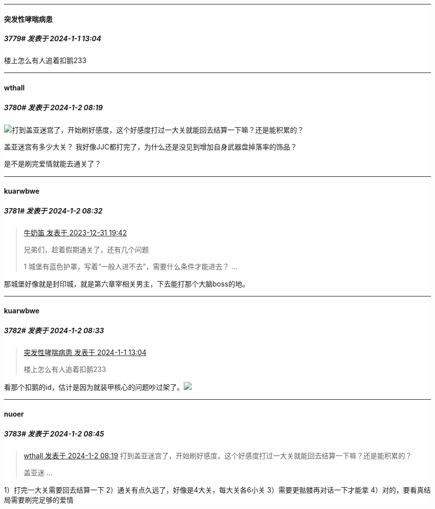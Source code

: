 *****

####  突发性哮喘病患  
##### 3779#       发表于 2024-1-1 13:04

楼上怎么有人追着扣鹅233


*****

####  wthall  
##### 3780#       发表于 2024-1-2 08:19

<img src="https://static.saraba1st.com/image/smiley/face2017/067.png" referrerpolicy="no-referrer">打到盖亚迷宫了，开始刷好感度，这个好感度打过一大关就能回去结算一下嘛？还是能积累的？

盖亚迷宫有多少大关？ 我好像JJC都打完了，为什么还是没见到增加自身武器盘掉落率的饰品？

是不是刷完爱情就能去通关了？


*****

####  kuarwbwe  
##### 3781#       发表于 2024-1-2 08:32

<blockquote><a href="httphttps://bbs.saraba1st.com/2b/forum.php?mod=redirect&amp;goto=findpost&amp;pid=63494632&amp;ptid=2098044" target="_blank">牛奶笛 发表于 2023-12-31 19:42</a>

兄弟们，趁着假期通关了，还有几个问题

1 城堡有蓝色护罩，写着“一般人进不去”，需要什么条件才能进去？ ...</blockquote>
那城堡好像就是封印城，就是第六章宰相关男主，下去能打那个大脑boss的地。

*****

####  kuarwbwe  
##### 3782#       发表于 2024-1-2 08:33

<blockquote><a href="httphttps://bbs.saraba1st.com/2b/forum.php?mod=redirect&amp;goto=findpost&amp;pid=63501584&amp;ptid=2098044" target="_blank">突发性哮喘病患 发表于 2024-1-1 13:04</a>

楼上怎么有人追着扣鹅233</blockquote>
看那个扣鹅的id，估计是因为就装甲核心的问题吵过架了。<img src="https://static.saraba1st.com/image/smiley/face2017/067.png" referrerpolicy="no-referrer">


*****

####  nuoer  
##### 3783#       发表于 2024-1-2 08:45

<blockquote><a href="httphttps://bbs.saraba1st.com/2b/forum.php?mod=redirect&amp;goto=findpost&amp;pid=63508338&amp;ptid=2098044" target="_blank">wthall 发表于 2024-1-2 08:19</a>
打到盖亚迷宫了，开始刷好感度，这个好感度打过一大关就能回去结算一下嘛？还是能积累的？

盖亚迷 ...</blockquote>
1）打完一大关需要回去结算一下
2）通关有点久远了，好像是4大关，每大关各6小关
3）需要更骷髅再对话一下才能拿
4）对的，要看真结局需要刷完足够的爱情
